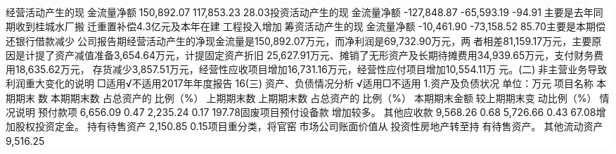经营活动产生的现
金流量净额
150,892.07
117,853.23
28.03投资活动产生的现
金流量净额
-127,848.87
-65,593.19
-94.91
主要是去年同期收到桂城水厂搬
迁重置补偿4.3亿元及本年在建
工程投入增加
筹资活动产生的现
金流量净额
-10,461.90
-73,158.52
85.70主要是本期偿还银行借款减少
公司报告期经营活动产生的净现金流量是150,892.07万元，而净利润是69,732.90万元，两
者相差81,159.17万元，主要原因是计提了资产减值准备3,654.64万元，计提固定资产折旧
25,627.91万元、摊销了无形资产及长期待摊费用34,939.65万元，支付财务费用18,635.62万元，
存货减少3,857.51万元，经营性应收项目增加16,731.16万元，经营性应付项目增加10,554.11万
元。(二)
非主营业务导致利润重大变化的说明
□适用√不适用2017年年度报告
16(三)
资产、负债情况分析
√适用□不适用
1.资产及负债状况
单位：万元
项目名称
本期期末
数
本期期末数
占总资产的
比例（%）
上期期末数
上期期末数
占总资产的
比例（%）
本期期末金额
较上期期末变
动比例（%）
情况说明
预付款项
6,656.09
0.47
2,235.24
0.17
197.78固废项目预付设备款
增加较多。
其他应收款
9,568.26
0.68
5,726.66
0.43
67.08增加股权投资定金。
持有待售资产
2,150.85
0.15项目重分类，将官窑
市场公司账面价值从
投资性房地产转至持
有待售资产。
其他流动资产
9,516.25
